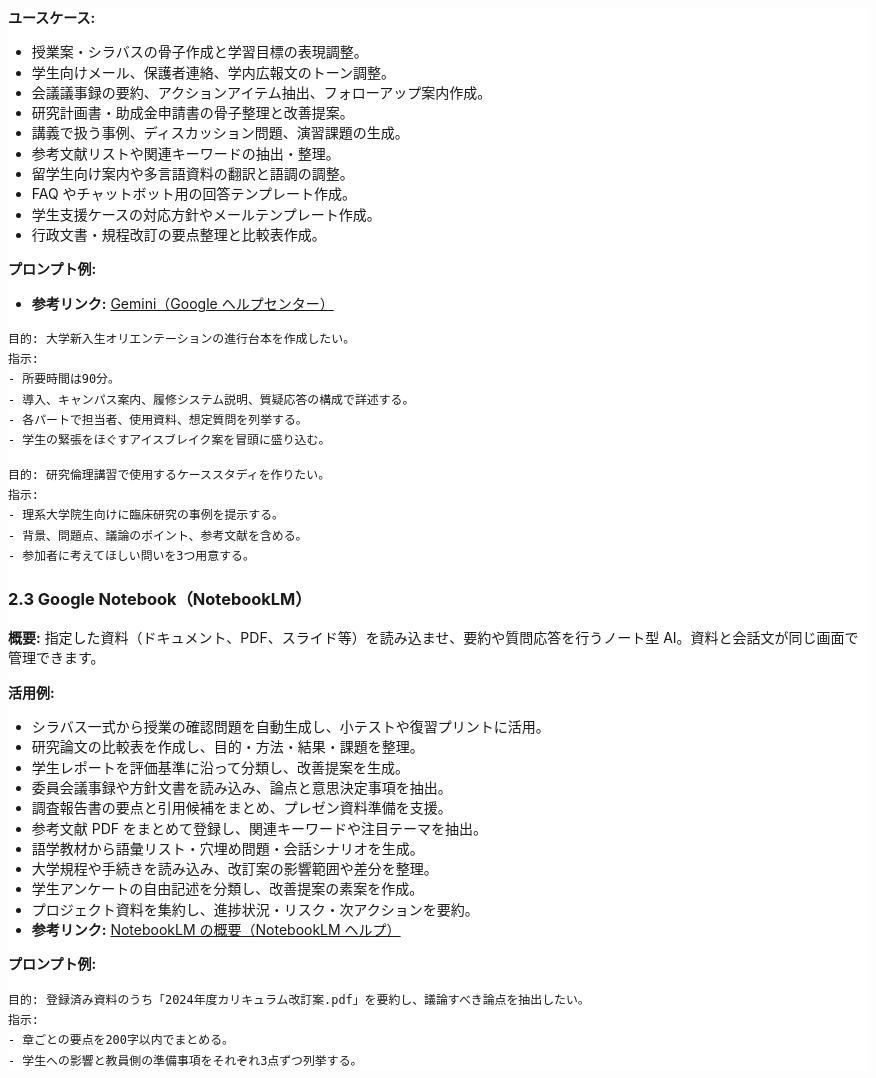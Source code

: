 **ユースケース:**
- 授業案・シラバスの骨子作成と学習目標の表現調整。
- 学生向けメール、保護者連絡、学内広報文のトーン調整。
- 会議議事録の要約、アクションアイテム抽出、フォローアップ案内作成。
- 研究計画書・助成金申請書の骨子整理と改善提案。
- 講義で扱う事例、ディスカッション問題、演習課題の生成。
- 参考文献リストや関連キーワードの抽出・整理。
- 留学生向け案内や多言語資料の翻訳と語調の調整。
- FAQ やチャットボット用の回答テンプレート作成。
- 学生支援ケースの対応方針やメールテンプレート作成。
- 行政文書・規程改訂の要点整理と比較表作成。

**プロンプト例:**
- **参考リンク:** [Gemini（Google ヘルプセンター）](https://support.google.com/gemini?hl=ja)
```
目的: 大学新入生オリエンテーションの進行台本を作成したい。
指示:
- 所要時間は90分。
- 導入、キャンパス案内、履修システム説明、質疑応答の構成で詳述する。
- 各パートで担当者、使用資料、想定質問を列挙する。
- 学生の緊張をほぐすアイスブレイク案を冒頭に盛り込む。
```

```
目的: 研究倫理講習で使用するケーススタディを作りたい。
指示:
- 理系大学院生向けに臨床研究の事例を提示する。
- 背景、問題点、議論のポイント、参考文献を含める。
- 参加者に考えてほしい問いを3つ用意する。
```

### 2.3 Google Notebook（NotebookLM）
**概要:** 指定した資料（ドキュメント、PDF、スライド等）を読み込ませ、要約や質問応答を行うノート型 AI。資料と会話文が同じ画面で管理できます。

**活用例:**
- シラバス一式から授業の確認問題を自動生成し、小テストや復習プリントに活用。
- 研究論文の比較表を作成し、目的・方法・結果・課題を整理。
- 学生レポートを評価基準に沿って分類し、改善提案を生成。
- 委員会議事録や方針文書を読み込み、論点と意思決定事項を抽出。
- 調査報告書の要点と引用候補をまとめ、プレゼン資料準備を支援。
- 参考文献 PDF をまとめて登録し、関連キーワードや注目テーマを抽出。
- 語学教材から語彙リスト・穴埋め問題・会話シナリオを生成。
- 大学規程や手続きを読み込み、改訂案の影響範囲や差分を整理。
- 学生アンケートの自由記述を分類し、改善提案の素案を作成。
- プロジェクト資料を集約し、進捗状況・リスク・次アクションを要約。
- **参考リンク:** [NotebookLM の概要（NotebookLM ヘルプ）](https://support.google.com/notebooklm?hl=ja)

**プロンプト例:**
```
目的: 登録済み資料のうち「2024年度カリキュラム改訂案.pdf」を要約し、議論すべき論点を抽出したい。
指示:
- 章ごとの要点を200字以内でまとめる。
- 学生への影響と教員側の準備事項をそれぞれ3点ずつ列挙する。
```
